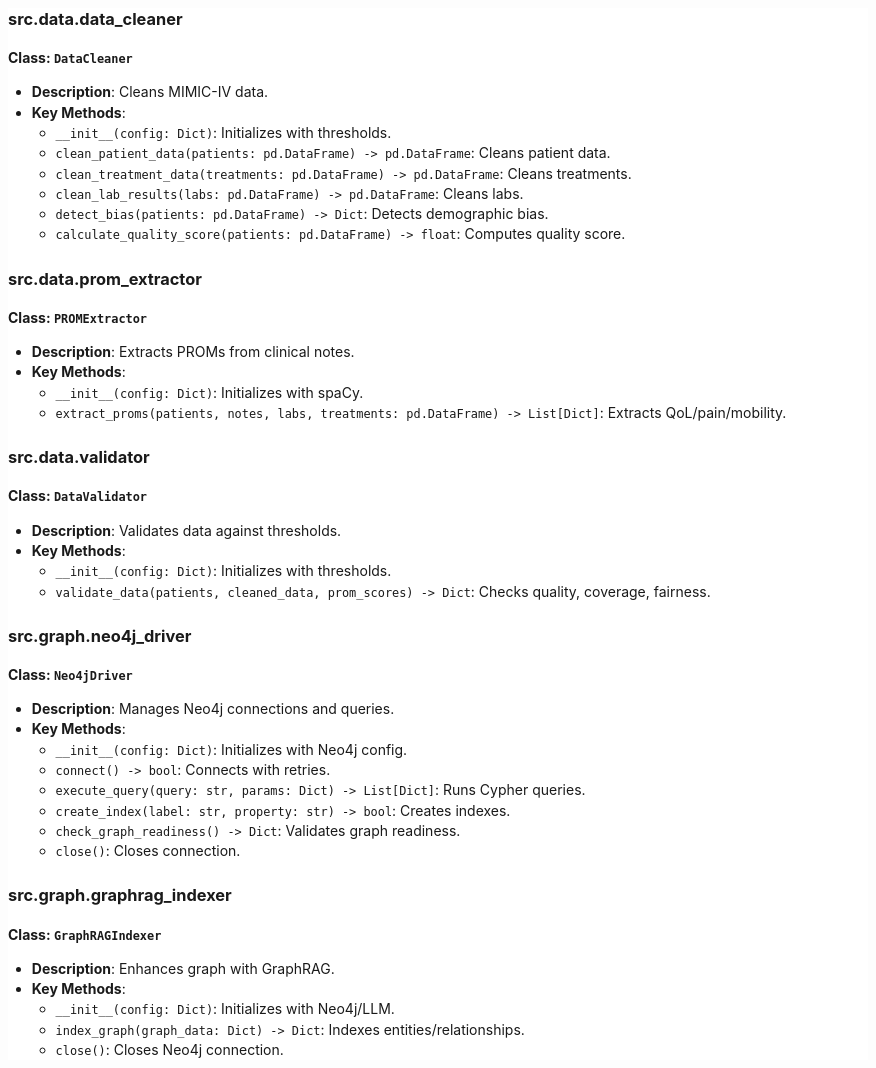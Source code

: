 ### src.data.data_cleaner

**Class: `DataCleaner`**

- **Description**: Cleans MIMIC-IV data.
- **Key Methods**:
  - `__init__(config: Dict)`: Initializes with thresholds.
  - `clean_patient_data(patients: pd.DataFrame) -> pd.DataFrame`: Cleans patient data.
  - `clean_treatment_data(treatments: pd.DataFrame) -> pd.DataFrame`: Cleans treatments.
  - `clean_lab_results(labs: pd.DataFrame) -> pd.DataFrame`: Cleans labs.
  - `detect_bias(patients: pd.DataFrame) -> Dict`: Detects demographic bias.
  - `calculate_quality_score(patients: pd.DataFrame) -> float`: Computes quality score.

### src.data.prom_extractor

**Class: `PROMExtractor`**

- **Description**: Extracts PROMs from clinical notes.
- **Key Methods**:
  - `__init__(config: Dict)`: Initializes with spaCy.
  - `extract_proms(patients, notes, labs, treatments: pd.DataFrame) -> List[Dict]`: Extracts QoL/pain/mobility.

### src.data.validator

**Class: `DataValidator`**

- **Description**: Validates data against thresholds.
- **Key Methods**:
  - `__init__(config: Dict)`: Initializes with thresholds.
  - `validate_data(patients, cleaned_data, prom_scores) -> Dict`: Checks quality, coverage, fairness.

### src.graph.neo4j_driver

**Class: `Neo4jDriver`**

- **Description**: Manages Neo4j connections and queries.
- **Key Methods**:
  - `__init__(config: Dict)`: Initializes with Neo4j config.
  - `connect() -> bool`: Connects with retries.
  - `execute_query(query: str, params: Dict) -> List[Dict]`: Runs Cypher queries.
  - `create_index(label: str, property: str) -> bool`: Creates indexes.
  - `check_graph_readiness() -> Dict`: Validates graph readiness.
  - `close()`: Closes connection.

### src.graph.graphrag_indexer

**Class: `GraphRAGIndexer`**

- **Description**: Enhances graph with GraphRAG.
- **Key Methods**:
  - `__init__(config: Dict)`: Initializes with Neo4j/LLM.
  - `index_graph(graph_data: Dict) -> Dict`: Indexes entities/relationships.
  - `close()`: Closes Neo4j connection.
